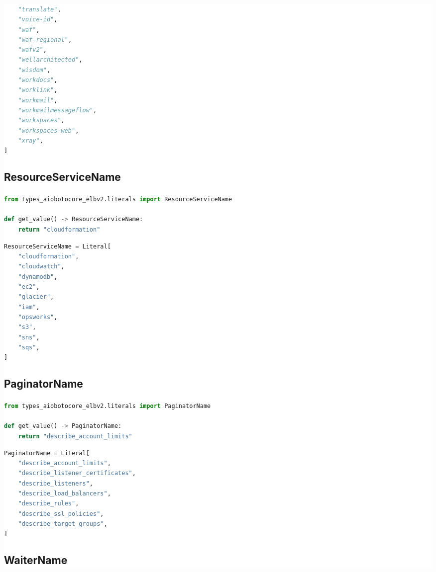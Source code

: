 ```python title="Definition"
    "translate",
    "voice-id",
    "waf",
    "waf-regional",
    "wafv2",
    "wellarchitected",
    "wisdom",
    "workdocs",
    "worklink",
    "workmail",
    "workmailmessageflow",
    "workspaces",
    "workspaces-web",
    "xray",
]
```
## ResourceServiceName

```python title="Usage Example"
from types_aiobotocore_elbv2.literals import ResourceServiceName

def get_value() -> ResourceServiceName:
    return "cloudformation"
```

```python title="Definition"
ResourceServiceName = Literal[
    "cloudformation",
    "cloudwatch",
    "dynamodb",
    "ec2",
    "glacier",
    "iam",
    "opsworks",
    "s3",
    "sns",
    "sqs",
]
```
## PaginatorName

```python title="Usage Example"
from types_aiobotocore_elbv2.literals import PaginatorName

def get_value() -> PaginatorName:
    return "describe_account_limits"
```

```python title="Definition"
PaginatorName = Literal[
    "describe_account_limits",
    "describe_listener_certificates",
    "describe_listeners",
    "describe_load_balancers",
    "describe_rules",
    "describe_ssl_policies",
    "describe_target_groups",
]
```
## WaiterName
